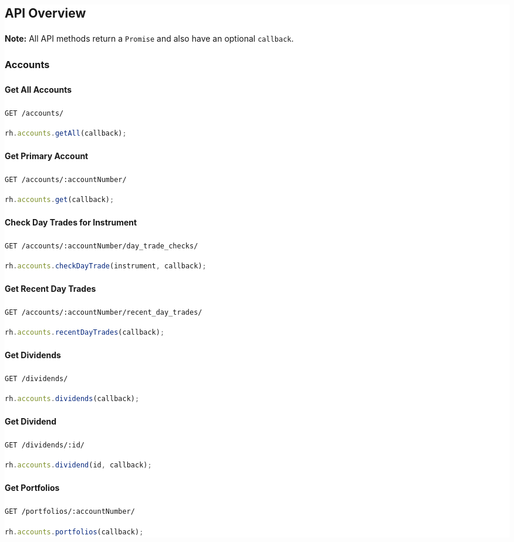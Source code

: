 ## API Overview

**Note:** All API methods return a `Promise` and also have an optional `callback`.

### Accounts

#### Get All Accounts

`GET /accounts/`

```js
rh.accounts.getAll(callback);
```

#### Get Primary Account

`GET /accounts/:accountNumber/`

```js
rh.accounts.get(callback);
```

#### Check Day Trades for Instrument

`GET /accounts/:accountNumber/day_trade_checks/`

```js
rh.accounts.checkDayTrade(instrument, callback);
```

#### Get Recent Day Trades

`GET /accounts/:accountNumber/recent_day_trades/`

```js
rh.accounts.recentDayTrades(callback);
```

#### Get Dividends

`GET /dividends/`

```js
rh.accounts.dividends(callback);
```

#### Get Dividend

`GET /dividends/:id/`

```js
rh.accounts.dividend(id, callback);
```

#### Get Portfolios

`GET /portfolios/:accountNumber/`

```js
rh.accounts.portfolios(callback);
```

